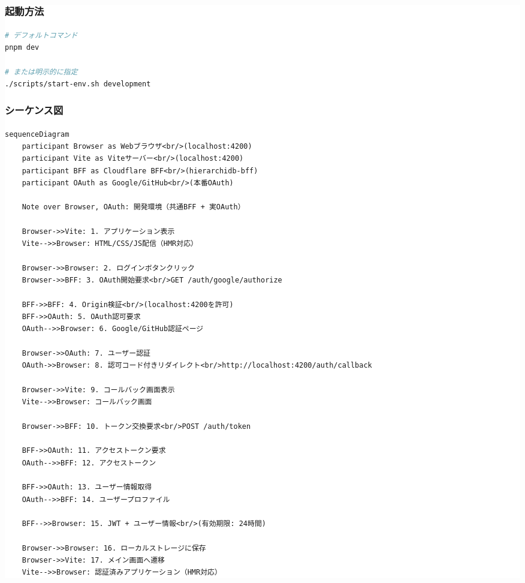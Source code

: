### 起動方法

```bash
# デフォルトコマンド
pnpm dev

# または明示的に指定
./scripts/start-env.sh development
```

### シーケンス図

```mermaid
sequenceDiagram
    participant Browser as Webブラウザ<br/>(localhost:4200)
    participant Vite as Viteサーバー<br/>(localhost:4200)
    participant BFF as Cloudflare BFF<br/>(hierarchidb-bff)
    participant OAuth as Google/GitHub<br/>(本番OAuth)

    Note over Browser, OAuth: 開発環境（共通BFF + 実OAuth）

    Browser->>Vite: 1. アプリケーション表示
    Vite-->>Browser: HTML/CSS/JS配信（HMR対応）

    Browser->>Browser: 2. ログインボタンクリック
    Browser->>BFF: 3. OAuth開始要求<br/>GET /auth/google/authorize
    
    BFF->>BFF: 4. Origin検証<br/>(localhost:4200を許可)
    BFF->>OAuth: 5. OAuth認可要求
    OAuth-->>Browser: 6. Google/GitHub認証ページ
    
    Browser->>OAuth: 7. ユーザー認証
    OAuth->>Browser: 8. 認可コード付きリダイレクト<br/>http://localhost:4200/auth/callback
    
    Browser->>Vite: 9. コールバック画面表示
    Vite-->>Browser: コールバック画面
    
    Browser->>BFF: 10. トークン交換要求<br/>POST /auth/token
    
    BFF->>OAuth: 11. アクセストークン要求
    OAuth-->>BFF: 12. アクセストークン
    
    BFF->>OAuth: 13. ユーザー情報取得
    OAuth-->>BFF: 14. ユーザープロファイル
    
    BFF-->>Browser: 15. JWT + ユーザー情報<br/>(有効期限: 24時間)
    
    Browser->>Browser: 16. ローカルストレージに保存
    Browser->>Vite: 17. メイン画面へ遷移
    Vite-->>Browser: 認証済みアプリケーション（HMR対応）
```
